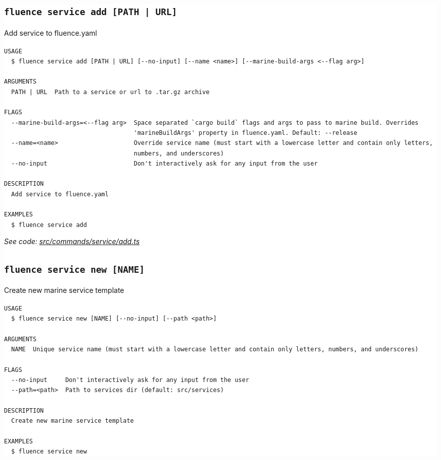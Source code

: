 ## `fluence service add [PATH | URL]`

Add service to fluence.yaml

```
USAGE
  $ fluence service add [PATH | URL] [--no-input] [--name <name>] [--marine-build-args <--flag arg>]

ARGUMENTS
  PATH | URL  Path to a service or url to .tar.gz archive

FLAGS
  --marine-build-args=<--flag arg>  Space separated `cargo build` flags and args to pass to marine build. Overrides
                                    'marineBuildArgs' property in fluence.yaml. Default: --release
  --name=<name>                     Override service name (must start with a lowercase letter and contain only letters,
                                    numbers, and underscores)
  --no-input                        Don't interactively ask for any input from the user

DESCRIPTION
  Add service to fluence.yaml

EXAMPLES
  $ fluence service add
```

_See code: [src/commands/service/add.ts](https://github.com/fluencelabs/cli/blob/fluence-cli-v0.22.0/src/commands/service/add.ts)_

## `fluence service new [NAME]`

Create new marine service template

```
USAGE
  $ fluence service new [NAME] [--no-input] [--path <path>]

ARGUMENTS
  NAME  Unique service name (must start with a lowercase letter and contain only letters, numbers, and underscores)

FLAGS
  --no-input     Don't interactively ask for any input from the user
  --path=<path>  Path to services dir (default: src/services)

DESCRIPTION
  Create new marine service template

EXAMPLES
  $ fluence service new
```

